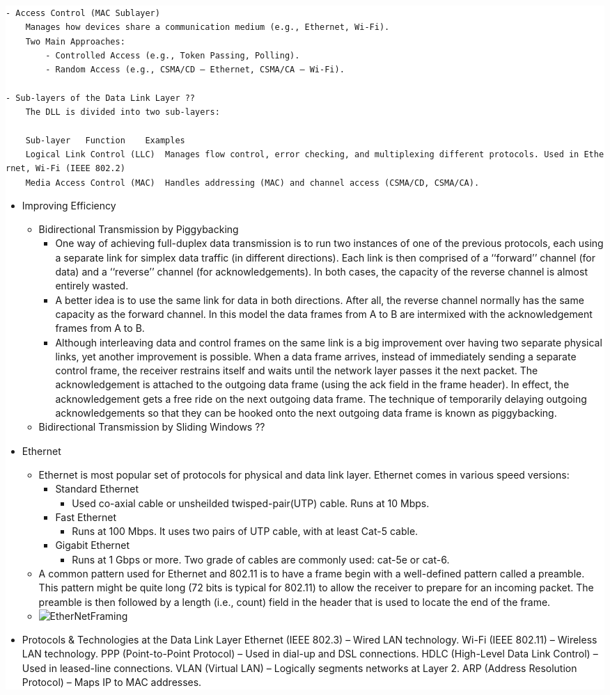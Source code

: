     
    - Access Control (MAC Sublayer)
        Manages how devices share a communication medium (e.g., Ethernet, Wi-Fi).
        Two Main Approaches:
            - Controlled Access (e.g., Token Passing, Polling).
            - Random Access (e.g., CSMA/CD – Ethernet, CSMA/CA – Wi-Fi).
    
    - Sub-layers of the Data Link Layer ??
        The DLL is divided into two sub-layers:

        Sub-layer	Function	Examples
        Logical Link Control (LLC)	Manages flow control, error checking, and multiplexing different protocols.	Used in Ethernet, Wi-Fi (IEEE 802.2)
        Media Access Control (MAC)	Handles addressing (MAC) and channel access (CSMA/CD, CSMA/CA).

- Improving Efficiency
    - Bidirectional Transmission by Piggybacking
        - One way of achieving full-duplex data transmission is to run two instances of one of the previous protocols, each using a separate link for simplex data traffic (in different directions). Each link is then comprised of a ‘‘forward’’ channel (for data) and a ‘‘reverse’’ channel (for acknowledgements). In both cases, the capacity of the reverse channel is almost entirely wasted.
        - A better idea is to use the same link for data in both directions. After all, the reverse channel normally has the same capacity as the forward channel. In this model the data frames from A to B are intermixed with the acknowledgement frames from A to B.
        - Although interleaving data and control frames on the same link is a big improvement over having two separate physical links, yet another improvement is possible. When a data frame arrives, instead of immediately sending a separate control frame, the receiver restrains itself and waits until the network layer passes it the next packet. The acknowledgement is attached to the outgoing data frame (using the ack field in the frame header). In effect, the acknowledgement gets a free ride on the next outgoing data frame. The technique of temporarily delaying outgoing acknowledgements so that they can be hooked onto the next outgoing data frame is known as piggybacking.
    - Bidirectional Transmission by Sliding Windows ??

- Ethernet
    - Ethernet is most popular set of protocols for physical and data link layer. Ethernet comes in various speed versions:
        - Standard Ethernet
            - Used co-axial cable or unsheilded twisped-pair(UTP) cable. Runs at 10 Mbps.
        - Fast Ethernet
            - Runs at 100 Mbps. It uses two pairs of UTP cable, with at least Cat-5 cable.
        - Gigabit Ethernet
            - Runs at 1 Gbps or more. Two grade of cables are commonly used: cat-5e or cat-6.
    - A common pattern used for Ethernet and 802.11 is to have a frame begin with a well-defined pattern called a preamble. This pattern might be quite long (72 bits is typical for 802.11) to allow the receiver to prepare for an incoming packet. The preamble is then followed by a length (i.e., count) field in the header that is used to locate the end of the frame.
    - ![EtherNetFraming](../_media/EtherNetFraming.png)


- Protocols & Technologies at the Data Link Layer
    Ethernet (IEEE 802.3) – Wired LAN technology.
    Wi-Fi (IEEE 802.11) – Wireless LAN technology.
    PPP (Point-to-Point Protocol) – Used in dial-up and DSL connections.
    HDLC (High-Level Data Link Control) – Used in leased-line connections.
    VLAN (Virtual LAN) – Logically segments networks at Layer 2.
    ARP (Address Resolution Protocol) – Maps IP to MAC addresses.
